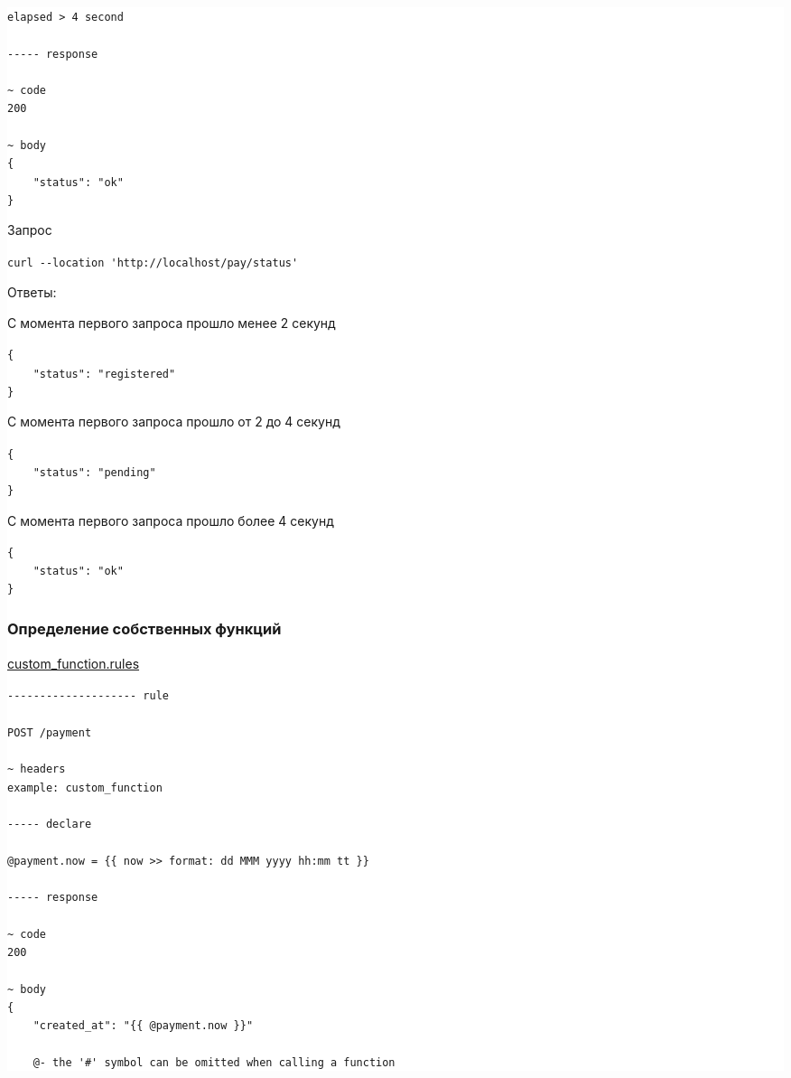 ```
elapsed > 4 second

----- response

~ code
200

~ body
{
    "status": "ok"
}
```

Запрос
```
curl --location 'http://localhost/pay/status'
```

Ответы:

С момента первого запроса прошло менее 2 секунд
```
{
    "status": "registered"
}
```
С момента первого запроса прошло от 2 до 4 секунд
```
{
    "status": "pending"
}
```
С момента первого запроса прошло более 4 секунд
```
{
    "status": "ok"
}
```





### Определение собственных функций
[custom_function.rules](docs/examples/quick_start/custom_function.rules)

```
-------------------- rule

POST /payment

~ headers
example: custom_function

----- declare

@payment.now = {{ now >> format: dd MMM yyyy hh:mm tt }}

----- response

~ code
200

~ body
{
    "created_at": "{{ @payment.now }}"
    
    @- the '#' symbol can be omitted when calling a function
```